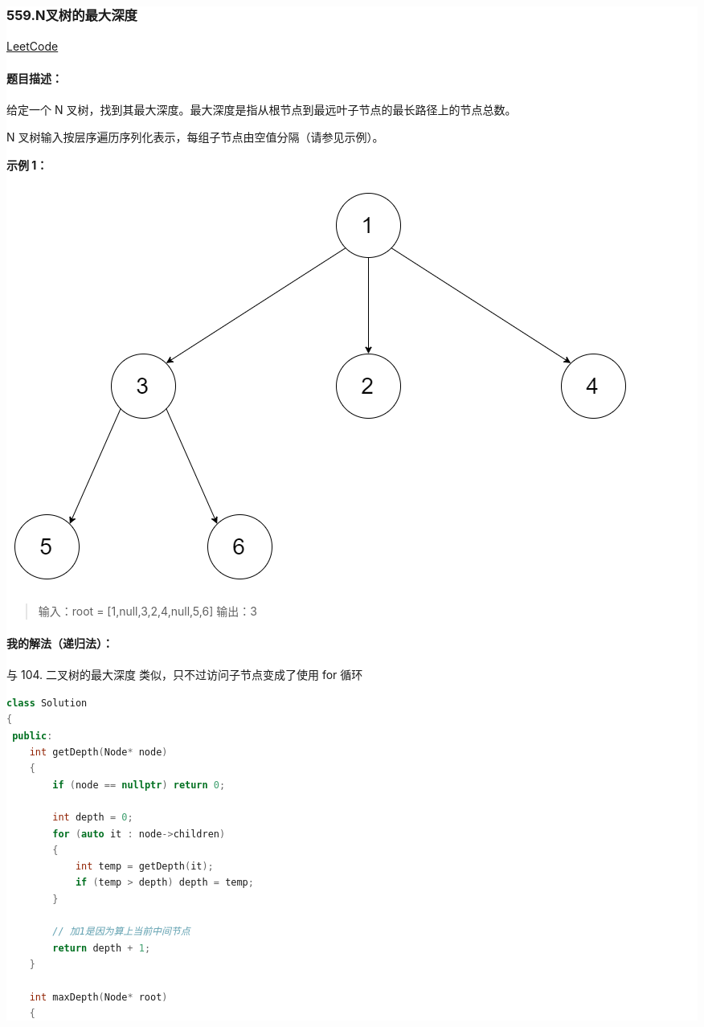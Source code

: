 ### 559.N叉树的最大深度
[LeetCode](https://leetcode.cn/problems/maximum-depth-of-n-ary-tree/)

#### 题目描述：

给定一个 N 叉树，找到其最大深度。最大深度是指从根节点到最远叶子节点的最长路径上的节点总数。

N 叉树输入按层序遍历序列化表示，每组子节点由空值分隔（请参见示例）。

**示例 1：**

![img](imgs/narytreeexample-17049527738401.png)

> 输入：root = [1,null,3,2,4,null,5,6]
> 输出：3

#### 我的解法（递归法）：

与 104. 二叉树的最大深度 类似，只不过访问子节点变成了使用 for 循环

```C++
class Solution
{
 public:
	int getDepth(Node* node)
	{
		if (node == nullptr) return 0;

		int depth = 0;
		for (auto it : node->children)
		{
			int temp = getDepth(it);
			if (temp > depth) depth = temp;
		}

		// 加1是因为算上当前中间节点
		return depth + 1;
	}

	int maxDepth(Node* root)
	{
```